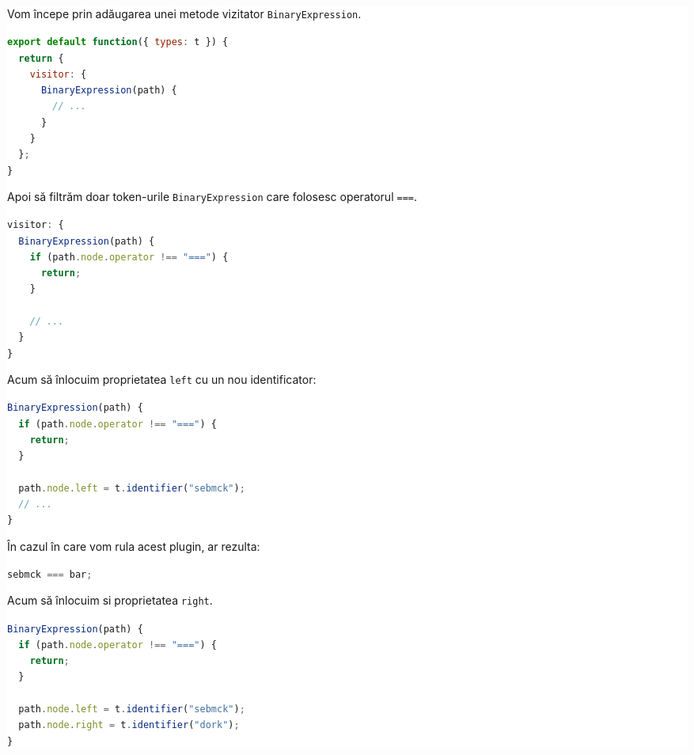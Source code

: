 Vom începe prin adăugarea unei metode vizitator `BinaryExpression`.

```js
export default function({ types: t }) {
  return {
    visitor: {
      BinaryExpression(path) {
        // ...
      }
    }
  };
}
```

Apoi să filtrăm doar token-urile `BinaryExpression` care folosesc operatorul `===`.

```js
visitor: {
  BinaryExpression(path) {
    if (path.node.operator !== "===") {
      return;
    }

    // ...
  }
}
```

Acum să înlocuim proprietatea `left` cu un nou identificator:

```js
BinaryExpression(path) {
  if (path.node.operator !== "===") {
    return;
  }

  path.node.left = t.identifier("sebmck");
  // ...
}
```

În cazul în care vom rula acest plugin, ar rezulta:

```js
sebmck === bar;
```

Acum să înlocuim si proprietatea `right`.

```js
BinaryExpression(path) {
  if (path.node.operator !== "===") {
    return;
  }

  path.node.left = t.identifier("sebmck");
  path.node.right = t.identifier("dork");
}
```
